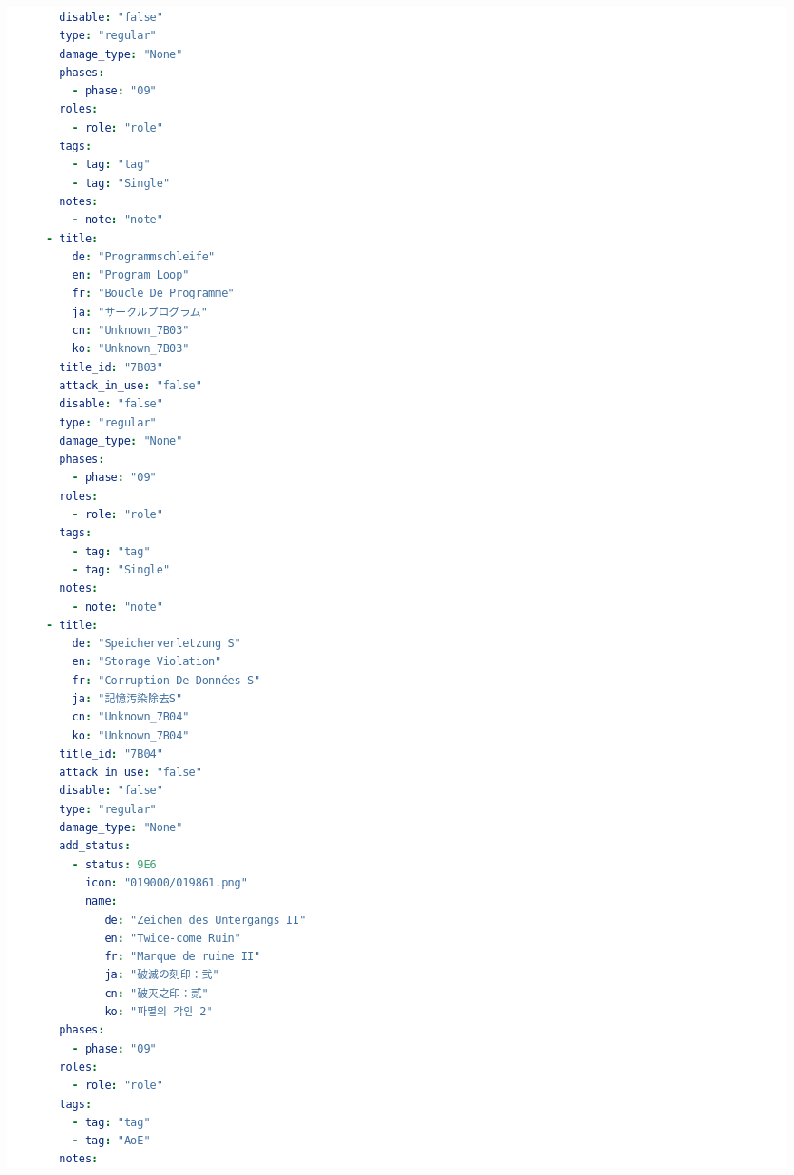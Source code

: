 ```yaml
        disable: "false"
        type: "regular"
        damage_type: "None"
        phases:
          - phase: "09"
        roles:
          - role: "role"
        tags:
          - tag: "tag"
          - tag: "Single"
        notes:
          - note: "note"
      - title:
          de: "Programmschleife"
          en: "Program Loop"
          fr: "Boucle De Programme"
          ja: "サークルプログラム"
          cn: "Unknown_7B03"
          ko: "Unknown_7B03"
        title_id: "7B03"
        attack_in_use: "false"
        disable: "false"
        type: "regular"
        damage_type: "None"
        phases:
          - phase: "09"
        roles:
          - role: "role"
        tags:
          - tag: "tag"
          - tag: "Single"
        notes:
          - note: "note"
      - title:
          de: "Speicherverletzung S"
          en: "Storage Violation"
          fr: "Corruption De Données S"
          ja: "記憶汚染除去S"
          cn: "Unknown_7B04"
          ko: "Unknown_7B04"
        title_id: "7B04"
        attack_in_use: "false"
        disable: "false"
        type: "regular"
        damage_type: "None"
        add_status:
          - status: 9E6
            icon: "019000/019861.png"
            name:
               de: "Zeichen des Untergangs II"
               en: "Twice-come Ruin"
               fr: "Marque de ruine II"
               ja: "破滅の刻印：弐"
               cn: "破灭之印：贰"
               ko: "파멸의 각인 2"
        phases:
          - phase: "09"
        roles:
          - role: "role"
        tags:
          - tag: "tag"
          - tag: "AoE"
        notes:
```